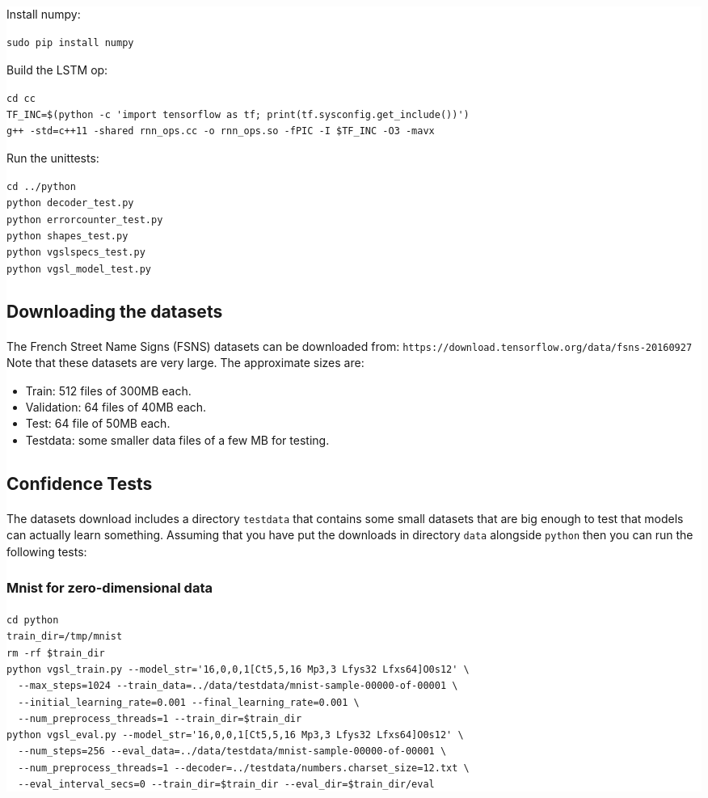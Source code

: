 Install numpy:

```
sudo pip install numpy
```

Build the LSTM op:

```
cd cc
TF_INC=$(python -c 'import tensorflow as tf; print(tf.sysconfig.get_include())')
g++ -std=c++11 -shared rnn_ops.cc -o rnn_ops.so -fPIC -I $TF_INC -O3 -mavx
```

Run the unittests:

```
cd ../python
python decoder_test.py
python errorcounter_test.py
python shapes_test.py
python vgslspecs_test.py
python vgsl_model_test.py
```

## Downloading the datasets

The French Street Name Signs (FSNS) datasets can be downloaded from:
`https://download.tensorflow.org/data/fsns-20160927`
Note that these datasets are very large. The approximate sizes are:

*   Train: 512 files of 300MB each.
*   Validation: 64 files of 40MB each.
*   Test: 64 file of 50MB each.
*   Testdata: some smaller data files of a few MB for testing.

## Confidence Tests

The datasets download includes a directory `testdata` that contains some small
datasets that are big enough to test that models can actually learn something.
Assuming that you have put the downloads in directory `data` alongside
`python` then you can run the following tests:

### Mnist for zero-dimensional data

```
cd python
train_dir=/tmp/mnist
rm -rf $train_dir
python vgsl_train.py --model_str='16,0,0,1[Ct5,5,16 Mp3,3 Lfys32 Lfxs64]O0s12' \
  --max_steps=1024 --train_data=../data/testdata/mnist-sample-00000-of-00001 \
  --initial_learning_rate=0.001 --final_learning_rate=0.001 \
  --num_preprocess_threads=1 --train_dir=$train_dir
python vgsl_eval.py --model_str='16,0,0,1[Ct5,5,16 Mp3,3 Lfys32 Lfxs64]O0s12' \
  --num_steps=256 --eval_data=../data/testdata/mnist-sample-00000-of-00001 \
  --num_preprocess_threads=1 --decoder=../testdata/numbers.charset_size=12.txt \
  --eval_interval_secs=0 --train_dir=$train_dir --eval_dir=$train_dir/eval
```
